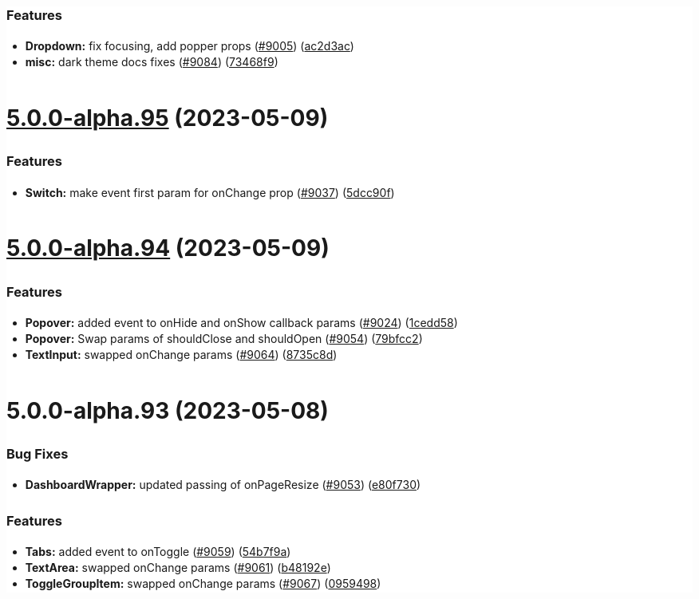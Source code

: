 ### Features

- **Dropdown:** fix focusing, add popper props ([#9005](https://github.com/patternfly/patternfly-react/issues/9005)) ([ac2d3ac](https://github.com/patternfly/patternfly-react/commit/ac2d3ac617551cedf7479f4a48f537004a774b25))
- **misc:** dark theme docs fixes ([#9084](https://github.com/patternfly/patternfly-react/issues/9084)) ([73468f9](https://github.com/patternfly/patternfly-react/commit/73468f9ab3a2664590e90bac1b09df9eabbef4a8))

# [5.0.0-alpha.95](https://github.com/patternfly/patternfly-react/compare/@patternfly/react-core@5.0.0-alpha.94...@patternfly/react-core@5.0.0-alpha.95) (2023-05-09)

### Features

- **Switch:** make event first param for onChange prop ([#9037](https://github.com/patternfly/patternfly-react/issues/9037)) ([5dcc90f](https://github.com/patternfly/patternfly-react/commit/5dcc90f3c4608517f829b8d8fd40f659c274e393))

# [5.0.0-alpha.94](https://github.com/patternfly/patternfly-react/compare/@patternfly/react-core@5.0.0-alpha.93...@patternfly/react-core@5.0.0-alpha.94) (2023-05-09)

### Features

- **Popover:** added event to onHide and onShow callback params ([#9024](https://github.com/patternfly/patternfly-react/issues/9024)) ([1cedd58](https://github.com/patternfly/patternfly-react/commit/1cedd582fe6e738178641726e925f2cc6231812b))
- **Popover:** Swap params of shouldClose and shouldOpen ([#9054](https://github.com/patternfly/patternfly-react/issues/9054)) ([79bfcc2](https://github.com/patternfly/patternfly-react/commit/79bfcc204031e0d6f38fe637db14b444eed1ca8e))
- **TextInput:** swapped onChange params ([#9064](https://github.com/patternfly/patternfly-react/issues/9064)) ([8735c8d](https://github.com/patternfly/patternfly-react/commit/8735c8d6260c9faf5416946d7cba4d91d33e8ff9))

# 5.0.0-alpha.93 (2023-05-08)

### Bug Fixes

- **DashboardWrapper:** updated passing of onPageResize ([#9053](https://github.com/patternfly/patternfly-react/issues/9053)) ([e80f730](https://github.com/patternfly/patternfly-react/commit/e80f730589037dbbebb51cdcf1b388932296f1cc))

### Features

- **Tabs:** added event to onToggle ([#9059](https://github.com/patternfly/patternfly-react/issues/9059)) ([54b7f9a](https://github.com/patternfly/patternfly-react/commit/54b7f9a8ba669a045c106284637890eda813240d))
- **TextArea:** swapped onChange params ([#9061](https://github.com/patternfly/patternfly-react/issues/9061)) ([b48192e](https://github.com/patternfly/patternfly-react/commit/b48192edd72b790fd4c4864123f24f4e7ff8377e))
- **ToggleGroupItem:** swapped onChange params ([#9067](https://github.com/patternfly/patternfly-react/issues/9067)) ([0959498](https://github.com/patternfly/patternfly-react/commit/09594984136cbae6a0f6d4223168dedb4e73c9b0))
